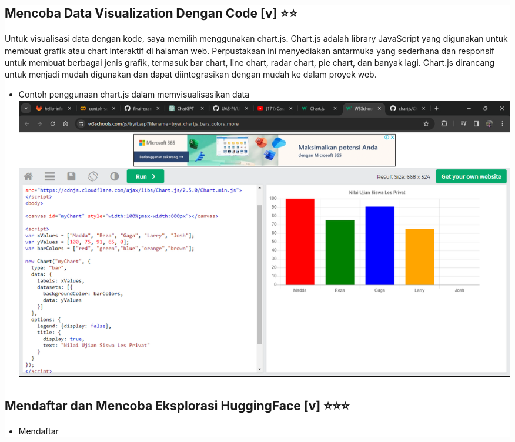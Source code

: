 ## Mencoba Data Visualization Dengan Code [v] ⭐⭐

Untuk visualisasi data dengan kode, saya memilih menggunakan chart.js. Chart.js adalah library JavaScript yang digunakan untuk membuat grafik atau chart interaktif di halaman web. Perpustakaan ini menyediakan antarmuka yang sederhana dan responsif untuk membuat berbagai jenis grafik, termasuk bar chart, line chart, radar chart, pie chart, dan banyak lagi. Chart.js dirancang untuk menjadi mudah digunakan dan dapat diintegrasikan dengan mudah ke dalam proyek web.

- Contoh penggunaan chart.js dalam memvisualisasikan data
  ![chart](https://github.com/madda123/UAS-PI/blob/main/poto/chart.png)

## Mendaftar dan Mencoba Eksplorasi HuggingFace [v] ⭐⭐⭐

- Mendaftar